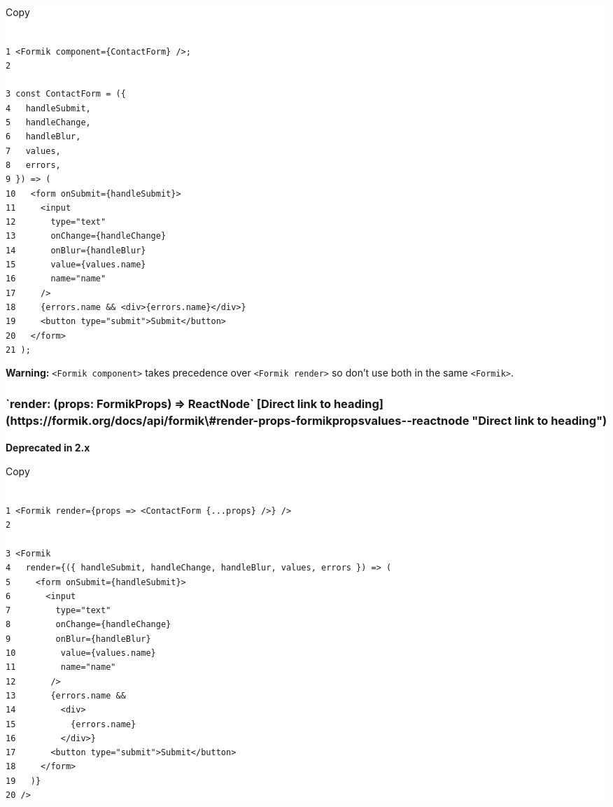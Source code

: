 Copy

```

1 <Formik component={ContactForm} />;
2

3 const ContactForm = ({
4   handleSubmit,
5   handleChange,
6   handleBlur,
7   values,
8   errors,
9 }) => (
10   <form onSubmit={handleSubmit}>
11     <input
12       type="text"
13       onChange={handleChange}
14       onBlur={handleBlur}
15       value={values.name}
16       name="name"
17     />
18     {errors.name && <div>{errors.name}</div>}
19     <button type="submit">Submit</button>
20   </form>
21 );
```

**Warning:** `<Formik component>` takes precedence over `<Formik render>` so
don’t use both in the same `<Formik>`.

<h3>`render: (props: FormikProps<Values>) => ReactNode` [Direct link to heading](https://formik.org/docs/api/formik\#render-props-formikpropsvalues--reactnode "Direct link to heading")</h3>

**Deprecated in 2.x**

Copy

```

1 <Formik render={props => <ContactForm {...props} />} />
2

3 <Formik
4   render={({ handleSubmit, handleChange, handleBlur, values, errors }) => (
5     <form onSubmit={handleSubmit}>
6       <input
7         type="text"
8         onChange={handleChange}
9         onBlur={handleBlur}
10         value={values.name}
11         name="name"
12       />
13       {errors.name &&
14         <div>
15           {errors.name}
16         </div>}
17       <button type="submit">Submit</button>
18     </form>
19   )}
20 />
```
